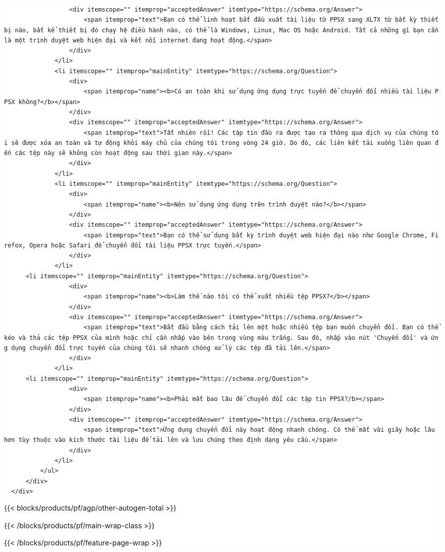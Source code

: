                       <div itemscope="" itemprop="acceptedAnswer" itemtype="https://schema.org/Answer">
                          <span itemprop="text">Bạn có thể linh hoạt bắt đầu xuất tài liệu từ PPSX sang XLTX từ bất kỳ thiết bị nào, bất kể thiết bị đó chạy hệ điều hành nào, có thể là Windows, Linux, Mac OS hoặc Android. Tất cả những gì bạn cần là một trình duyệt web hiện đại và kết nối internet đang hoạt động.</span>
                      </div>
                  </li>
                  <li itemscope="" itemprop="mainEntity" itemtype="https://schema.org/Question">
                      <div>
                          <span itemprop="name"><b>Có an toàn khi sử dụng ứng dụng trực tuyến để chuyển đổi nhiều tài liệu PPSX không?</b></span>
                      </div>
                      <div itemscope="" itemprop="acceptedAnswer" itemtype="https://schema.org/Answer">
                          <span itemprop="text">Tất nhiên rồi! Các tập tin đầu ra được tạo ra thông qua dịch vụ của chúng tôi sẽ được xóa an toàn và tự động khỏi máy chủ của chúng tôi trong vòng 24 giờ. Do đó, các liên kết tải xuống liên quan đến các tệp này sẽ không còn hoạt động sau thời gian này.</span>
                      </div>
                  </li>                 
                  <li itemscope="" itemprop="mainEntity" itemtype="https://schema.org/Question">
                      <div>
                          <span itemprop="name"><b>Nên sử dụng ứng dụng trên trình duyệt nào?</b></span>
                      </div>
                      <div itemscope="" itemprop="acceptedAnswer" itemtype="https://schema.org/Answer">
                          <span itemprop="text">Bạn có thể sử dụng bất kỳ trình duyệt web hiện đại nào như Google Chrome, Firefox, Opera hoặc Safari để chuyển đổi tài liệu PPSX trực tuyến.</span>
                      </div>
                  </li>
 		  <li itemscope="" itemprop="mainEntity" itemtype="https://schema.org/Question">
                      <div>
                          <span itemprop="name"><b>Làm thế nào tôi có thể xuất nhiều tệp PPSX?</b></span>
                      </div>
                      <div itemscope="" itemprop="acceptedAnswer" itemtype="https://schema.org/Answer">
                          <span itemprop="text">Bắt đầu bằng cách tải lên một hoặc nhiều tệp bạn muốn chuyển đổi. Bạn có thể kéo và thả các tệp PPSX của mình hoặc chỉ cần nhấp vào bên trong vùng màu trắng. Sau đó, nhấp vào nút 'Chuyển đổi' và ứng dụng chuyển đổi trực tuyến của chúng tôi sẽ nhanh chóng xử lý các tệp đã tải lên.</span>
                      </div>
                  </li>
 		  <li itemscope="" itemprop="mainEntity" itemtype="https://schema.org/Question">
                      <div>
                          <span itemprop="name"><b>Phải mất bao lâu để chuyển đổi các tập tin PPSX?/b></span>
                      </div>
                      <div itemscope="" itemprop="acceptedAnswer" itemtype="https://schema.org/Answer">
                          <span itemprop="text">Ứng dụng chuyển đổi này hoạt động nhanh chóng. Có thể mất vài giây hoặc lâu hơn tùy thuộc vào kích thước tài liệu để tải lên và lưu chúng theo định dạng yêu cầu.</span>
                      </div>
                  </li>
              </ul>
          </div>
      </div>
  </div>

{{< blocks/products/pf/agp/other-autogen-total >}}

{{< /blocks/products/pf/main-wrap-class >}}

{{< /blocks/products/pf/feature-page-wrap >}}